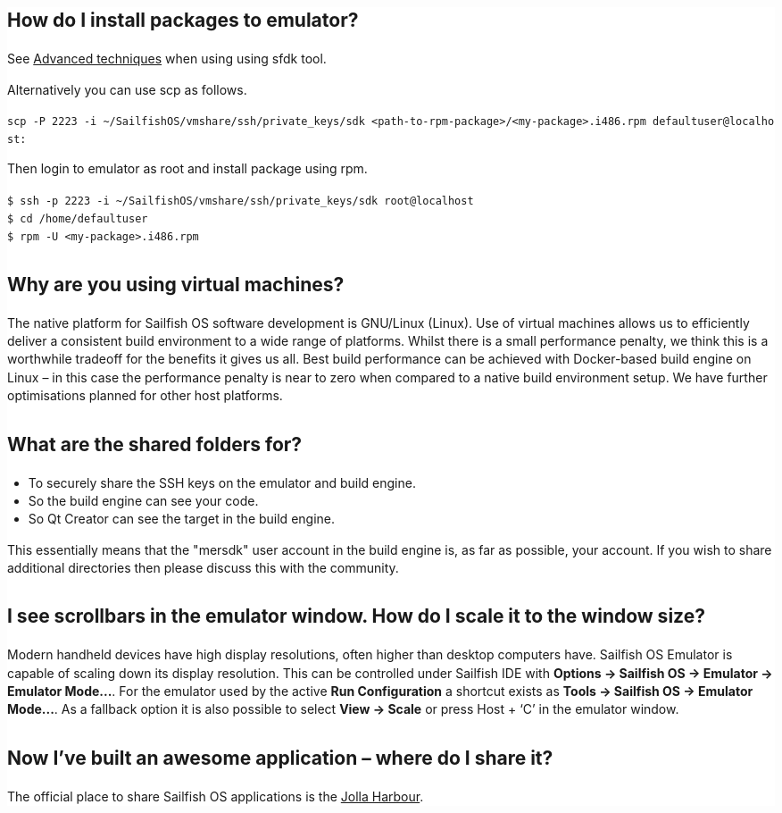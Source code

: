 ## How do I install packages to emulator?

See [Advanced techniques](https://docs.sailfishos.org/Develop/Apps/Tutorials/Building_packages_-_advanced_techniques/) when using using sfdk tool.

Alternatively you can use scp as follows.

```nosh
scp -P 2223 -i ~/SailfishOS/vmshare/ssh/private_keys/sdk <path-to-rpm-package>/<my-package>.i486.rpm defaultuser@localhost:
```

Then login to emulator as root and install package using rpm.

```nosh
$ ssh -p 2223 -i ~/SailfishOS/vmshare/ssh/private_keys/sdk root@localhost
$ cd /home/defaultuser
$ rpm -U <my-package>.i486.rpm
```

## Why are you using virtual machines?

The native platform for Sailfish OS software development is GNU/Linux (Linux). Use of virtual machines allows us to efficiently deliver a consistent build environment to a wide range of platforms. Whilst there is a small performance penalty, we think this is a worthwhile tradeoff for the benefits it gives us all. Best build performance can be achieved with Docker-based build engine on Linux – in this case the performance penalty is near to zero when compared to a native build environment setup. We have further optimisations planned for other host platforms.

## What are the shared folders for?

  - To securely share the SSH keys on the emulator and build engine.
  - So the build engine can see your code.
  - So Qt Creator can see the target in the build engine.

This essentially means that the "mersdk" user account in the build engine is, as far as possible, your account. If you wish to share additional directories then please discuss this with the community.

## I see scrollbars in the emulator window. How do I scale it to the window size?

Modern handheld devices have high display resolutions, often higher than desktop computers have. Sailfish OS Emulator is capable of scaling down its display resolution. This can be controlled under Sailfish IDE with **Options → Sailfish OS → Emulator → Emulator Mode...**. For the emulator used by the active **Run Configuration** a shortcut exists as **Tools → Sailfish OS → Emulator Mode...**. As a fallback option it is also possible to select **View → Scale** or press Host + ‘C’ in the emulator window.

## Now I’ve built an awesome application – where do I share it?

The official place to share Sailfish OS applications is the [Jolla Harbour](http://harbour.jolla.com/).
